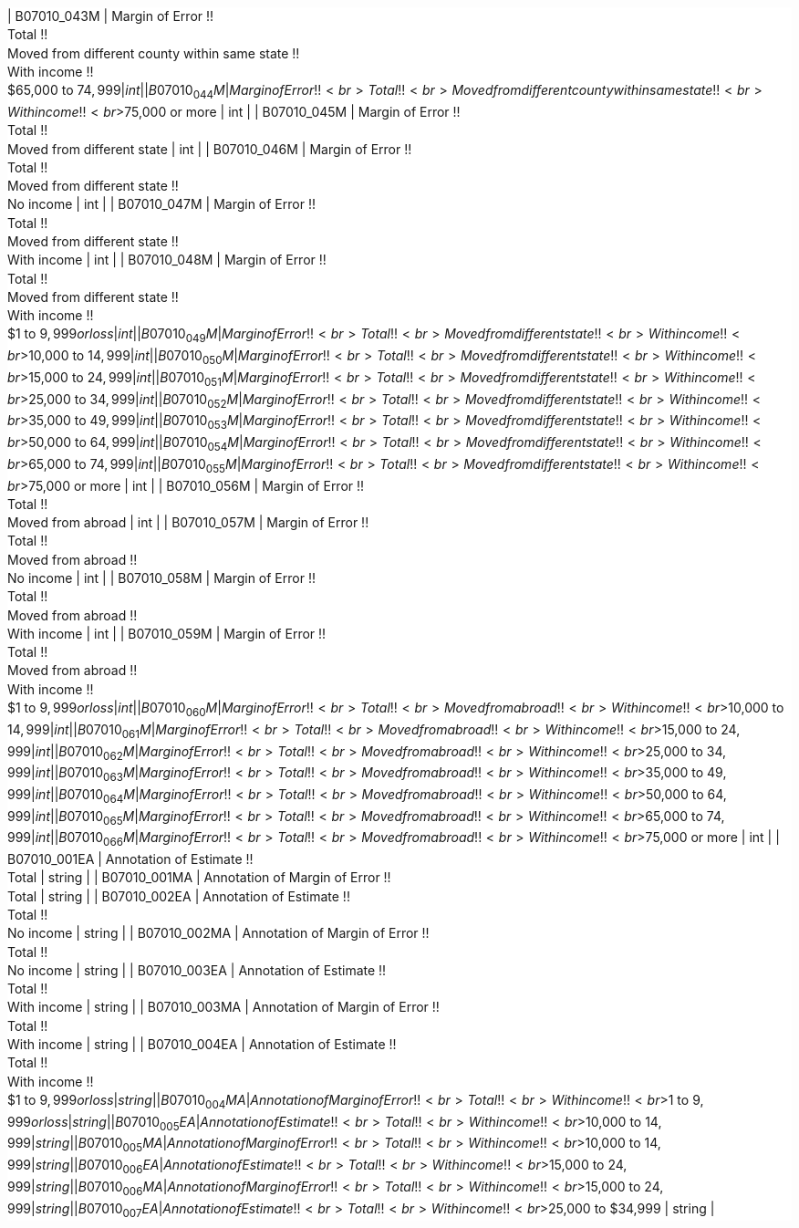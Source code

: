 | B07010_043M | Margin of Error !!<br>Total !!<br>Moved from different county within same state !!<br>With income !!<br>$65,000 to $74,999 | int |
| B07010_044M | Margin of Error !!<br>Total !!<br>Moved from different county within same state !!<br>With income !!<br>$75,000 or more | int |
| B07010_045M | Margin of Error !!<br>Total !!<br>Moved from different state | int |
| B07010_046M | Margin of Error !!<br>Total !!<br>Moved from different state !!<br>No income | int |
| B07010_047M | Margin of Error !!<br>Total !!<br>Moved from different state !!<br>With income | int |
| B07010_048M | Margin of Error !!<br>Total !!<br>Moved from different state !!<br>With income !!<br>$1 to $9,999 or loss | int |
| B07010_049M | Margin of Error !!<br>Total !!<br>Moved from different state !!<br>With income !!<br>$10,000 to $14,999 | int |
| B07010_050M | Margin of Error !!<br>Total !!<br>Moved from different state !!<br>With income !!<br>$15,000 to $24,999 | int |
| B07010_051M | Margin of Error !!<br>Total !!<br>Moved from different state !!<br>With income !!<br>$25,000 to $34,999 | int |
| B07010_052M | Margin of Error !!<br>Total !!<br>Moved from different state !!<br>With income !!<br>$35,000 to $49,999 | int |
| B07010_053M | Margin of Error !!<br>Total !!<br>Moved from different state !!<br>With income !!<br>$50,000 to $64,999 | int |
| B07010_054M | Margin of Error !!<br>Total !!<br>Moved from different state !!<br>With income !!<br>$65,000 to $74,999 | int |
| B07010_055M | Margin of Error !!<br>Total !!<br>Moved from different state !!<br>With income !!<br>$75,000 or more | int |
| B07010_056M | Margin of Error !!<br>Total !!<br>Moved from abroad | int |
| B07010_057M | Margin of Error !!<br>Total !!<br>Moved from abroad !!<br>No income | int |
| B07010_058M | Margin of Error !!<br>Total !!<br>Moved from abroad !!<br>With income | int |
| B07010_059M | Margin of Error !!<br>Total !!<br>Moved from abroad !!<br>With income !!<br>$1 to $9,999 or loss | int |
| B07010_060M | Margin of Error !!<br>Total !!<br>Moved from abroad !!<br>With income !!<br>$10,000 to $14,999 | int |
| B07010_061M | Margin of Error !!<br>Total !!<br>Moved from abroad !!<br>With income !!<br>$15,000 to $24,999 | int |
| B07010_062M | Margin of Error !!<br>Total !!<br>Moved from abroad !!<br>With income !!<br>$25,000 to $34,999 | int |
| B07010_063M | Margin of Error !!<br>Total !!<br>Moved from abroad !!<br>With income !!<br>$35,000 to $49,999 | int |
| B07010_064M | Margin of Error !!<br>Total !!<br>Moved from abroad !!<br>With income !!<br>$50,000 to $64,999 | int |
| B07010_065M | Margin of Error !!<br>Total !!<br>Moved from abroad !!<br>With income !!<br>$65,000 to $74,999 | int |
| B07010_066M | Margin of Error !!<br>Total !!<br>Moved from abroad !!<br>With income !!<br>$75,000 or more | int |
| B07010_001EA | Annotation of Estimate !!<br>Total | string |
| B07010_001MA | Annotation of Margin of Error !!<br>Total | string |
| B07010_002EA | Annotation of Estimate !!<br>Total !!<br>No income | string |
| B07010_002MA | Annotation of Margin of Error !!<br>Total !!<br>No income | string |
| B07010_003EA | Annotation of Estimate !!<br>Total !!<br>With income | string |
| B07010_003MA | Annotation of Margin of Error !!<br>Total !!<br>With income | string |
| B07010_004EA | Annotation of Estimate !!<br>Total !!<br>With income !!<br>$1 to $9,999 or loss | string |
| B07010_004MA | Annotation of Margin of Error !!<br>Total !!<br>With income !!<br>$1 to $9,999 or loss | string |
| B07010_005EA | Annotation of Estimate !!<br>Total !!<br>With income !!<br>$10,000 to $14,999 | string |
| B07010_005MA | Annotation of Margin of Error !!<br>Total !!<br>With income !!<br>$10,000 to $14,999 | string |
| B07010_006EA | Annotation of Estimate !!<br>Total !!<br>With income !!<br>$15,000 to $24,999 | string |
| B07010_006MA | Annotation of Margin of Error !!<br>Total !!<br>With income !!<br>$15,000 to $24,999 | string |
| B07010_007EA | Annotation of Estimate !!<br>Total !!<br>With income !!<br>$25,000 to $34,999 | string |
